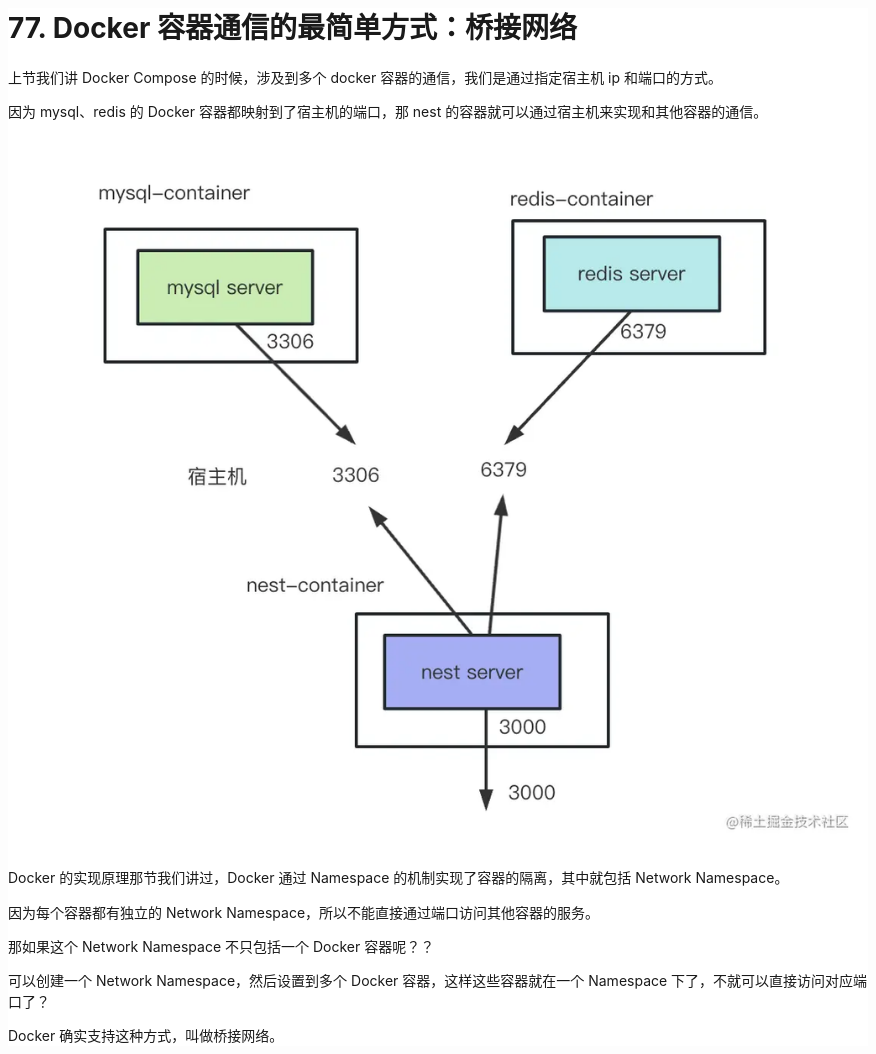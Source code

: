 # 77. Docker 容器通信的最简单方式：桥接网络

上节我们讲 Docker Compose 的时候，涉及到多个 docker 容器的通信，我们是通过指定宿主机 ip 和端口的方式。

因为 mysql、redis 的 Docker 容器都映射到了宿主机的端口，那 nest 的容器就可以通过宿主机来实现和其他容器的通信。

![](./images/c6b36bff321f4873f75e974e653b7dea.webp )

Docker 的实现原理那节我们讲过，Docker 通过 Namespace 的机制实现了容器的隔离，其中就包括 Network Namespace。

因为每个容器都有独立的 Network Namespace，所以不能直接通过端口访问其他容器的服务。

那如果这个 Network Namespace 不只包括一个 Docker 容器呢？？

可以创建一个 Network Namespace，然后设置到多个 Docker 容器，这样这些容器就在一个 Namespace 下了，不就可以直接访问对应端口了？

Docker 确实支持这种方式，叫做桥接网络。

